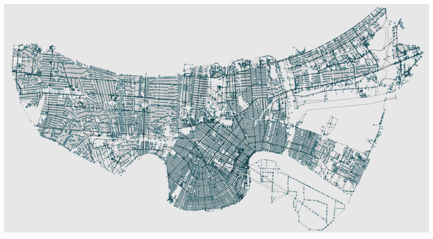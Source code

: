 ![joint_networks](https://raw.githubusercontent.com/kuanb/kuanb.github.io/master/images/_posts/peartree-with-walk/joint.png)
